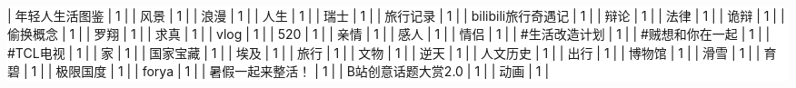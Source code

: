 | 年轻人生活图鉴 | 1 |
| 风景 | 1 |
| 浪漫 | 1 |
| 人生 | 1 |
| 瑞士 | 1 |
| 旅行记录 | 1 |
| bilibili旅行奇遇记 | 1 |
| 辩论 | 1 |
| 法律 | 1 |
| 诡辩 | 1 |
| 偷换概念 | 1 |
| 罗翔 | 1 |
| 求真 | 1 |
| vlog | 1 |
| 520 | 1 |
| 亲情 | 1 |
| 感人 | 1 |
| 情侣 | 1 |
| #生活改造计划 | 1 |
| #贼想和你在一起 | 1 |
| #TCL电视 | 1 |
| 家 | 1 |
| 国家宝藏 | 1 |
| 埃及 | 1 |
| 旅行 | 1 |
| 文物 | 1 |
| 逆天 | 1 |
| 人文历史 | 1 |
| 出行 | 1 |
| 博物馆 | 1 |
| 滑雪 | 1 |
| 育碧 | 1 |
| 极限国度 | 1 |
| forya | 1 |
| 暑假一起来整活！ | 1 |
| B站创意话题大赏2.0 | 1 |
| 动画 | 1 |